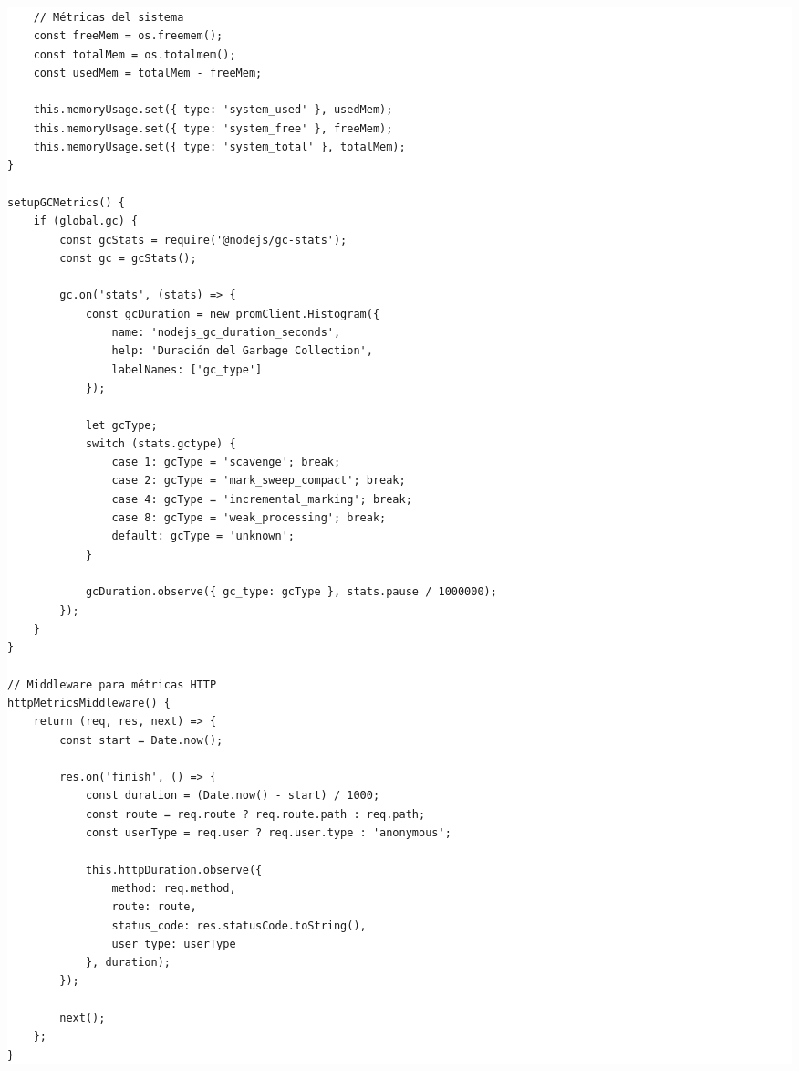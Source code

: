         // Métricas del sistema
        const freeMem = os.freemem();
        const totalMem = os.totalmem();
        const usedMem = totalMem - freeMem;

        this.memoryUsage.set({ type: 'system_used' }, usedMem);
        this.memoryUsage.set({ type: 'system_free' }, freeMem);
        this.memoryUsage.set({ type: 'system_total' }, totalMem);
    }

    setupGCMetrics() {
        if (global.gc) {
            const gcStats = require('@nodejs/gc-stats');
            const gc = gcStats();

            gc.on('stats', (stats) => {
                const gcDuration = new promClient.Histogram({
                    name: 'nodejs_gc_duration_seconds',
                    help: 'Duración del Garbage Collection',
                    labelNames: ['gc_type']
                });

                let gcType;
                switch (stats.gctype) {
                    case 1: gcType = 'scavenge'; break;
                    case 2: gcType = 'mark_sweep_compact'; break;
                    case 4: gcType = 'incremental_marking'; break;
                    case 8: gcType = 'weak_processing'; break;
                    default: gcType = 'unknown';
                }

                gcDuration.observe({ gc_type: gcType }, stats.pause / 1000000);
            });
        }
    }

    // Middleware para métricas HTTP
    httpMetricsMiddleware() {
        return (req, res, next) => {
            const start = Date.now();
            
            res.on('finish', () => {
                const duration = (Date.now() - start) / 1000;
                const route = req.route ? req.route.path : req.path;
                const userType = req.user ? req.user.type : 'anonymous';

                this.httpDuration.observe({
                    method: req.method,
                    route: route,
                    status_code: res.statusCode.toString(),
                    user_type: userType
                }, duration);
            });

            next();
        };
    }
